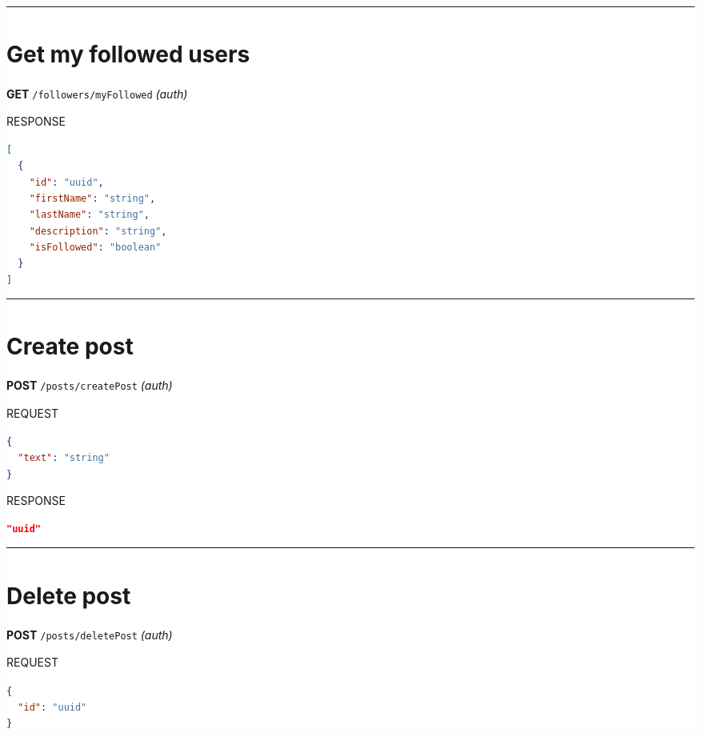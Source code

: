 ____________________________________

# Get my followed users

**GET** ```/followers/myFollowed``` _(auth)_

RESPONSE

```json
[
  {
    "id": "uuid",
    "firstName": "string",
    "lastName": "string",
    "description": "string",
    "isFollowed": "boolean"
  }
]
```

____________________________________

# Create post

**POST** ```/posts/createPost``` _(auth)_

REQUEST

```json
{
  "text": "string"
}
```

RESPONSE

```json
"uuid"
```

____________________________________


# Delete post

**POST** ```/posts/deletePost``` _(auth)_

REQUEST

```json
{
  "id": "uuid"
}
```
